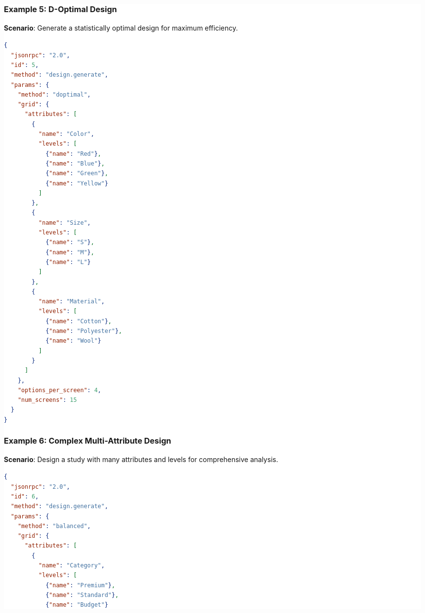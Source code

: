 ### Example 5: D-Optimal Design

**Scenario**: Generate a statistically optimal design for maximum efficiency.

```json
{
  "jsonrpc": "2.0",
  "id": 5,
  "method": "design.generate",
  "params": {
    "method": "doptimal",
    "grid": {
      "attributes": [
        {
          "name": "Color",
          "levels": [
            {"name": "Red"},
            {"name": "Blue"},
            {"name": "Green"},
            {"name": "Yellow"}
          ]
        },
        {
          "name": "Size",
          "levels": [
            {"name": "S"},
            {"name": "M"},
            {"name": "L"}
          ]
        },
        {
          "name": "Material",
          "levels": [
            {"name": "Cotton"},
            {"name": "Polyester"},
            {"name": "Wool"}
          ]
        }
      ]
    },
    "options_per_screen": 4,
    "num_screens": 15
  }
}
```

### Example 6: Complex Multi-Attribute Design

**Scenario**: Design a study with many attributes and levels for comprehensive analysis.

```json
{
  "jsonrpc": "2.0",
  "id": 6,
  "method": "design.generate",
  "params": {
    "method": "balanced",
    "grid": {
      "attributes": [
        {
          "name": "Category",
          "levels": [
            {"name": "Premium"},
            {"name": "Standard"},
            {"name": "Budget"}
```